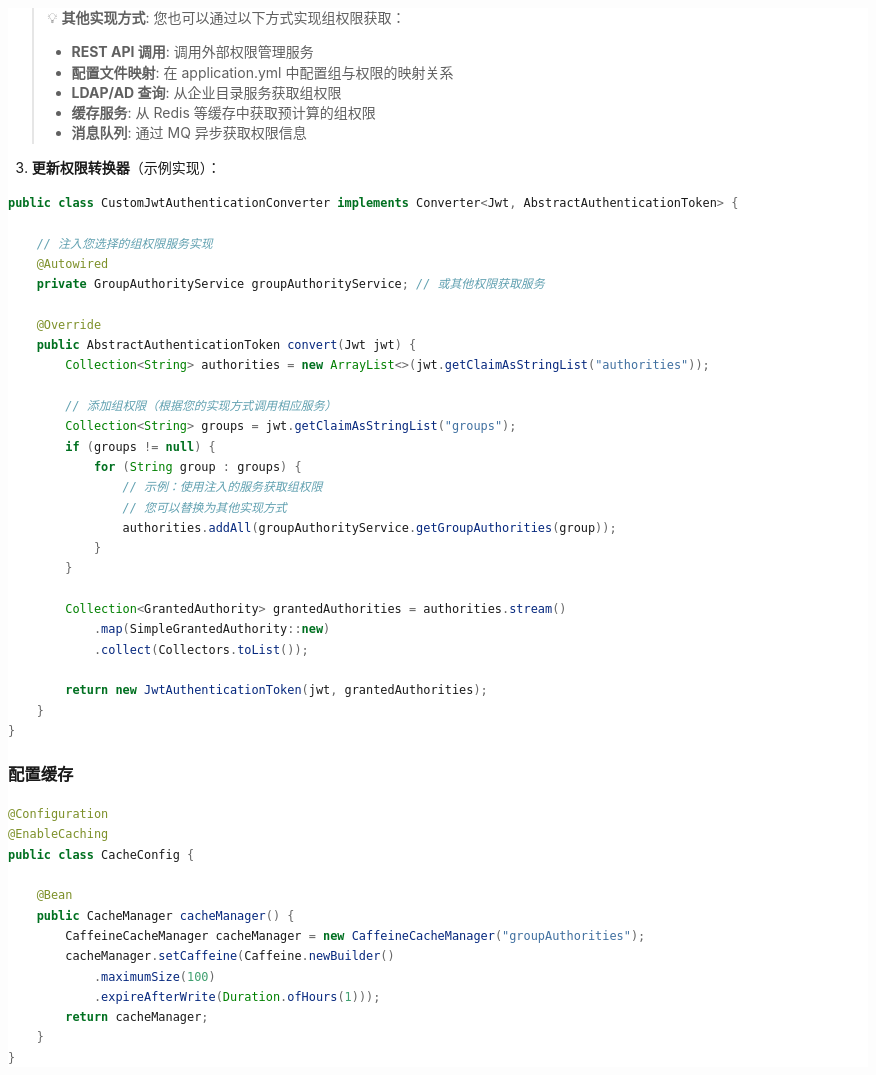 > 💡 **其他实现方式**: 您也可以通过以下方式实现组权限获取：
> - **REST API 调用**: 调用外部权限管理服务
> - **配置文件映射**: 在 application.yml 中配置组与权限的映射关系
> - **LDAP/AD 查询**: 从企业目录服务获取组权限
> - **缓存服务**: 从 Redis 等缓存中获取预计算的组权限
> - **消息队列**: 通过 MQ 异步获取权限信息

3. **更新权限转换器**（示例实现）：
```java
public class CustomJwtAuthenticationConverter implements Converter<Jwt, AbstractAuthenticationToken> {
    
    // 注入您选择的组权限服务实现
    @Autowired
    private GroupAuthorityService groupAuthorityService; // 或其他权限获取服务
    
    @Override
    public AbstractAuthenticationToken convert(Jwt jwt) {
        Collection<String> authorities = new ArrayList<>(jwt.getClaimAsStringList("authorities"));
        
        // 添加组权限（根据您的实现方式调用相应服务）
        Collection<String> groups = jwt.getClaimAsStringList("groups");
        if (groups != null) {
            for (String group : groups) {
                // 示例：使用注入的服务获取组权限
                // 您可以替换为其他实现方式
                authorities.addAll(groupAuthorityService.getGroupAuthorities(group));
            }
        }
        
        Collection<GrantedAuthority> grantedAuthorities = authorities.stream()
            .map(SimpleGrantedAuthority::new)
            .collect(Collectors.toList());
            
        return new JwtAuthenticationToken(jwt, grantedAuthorities);
    }
}
```

### 配置缓存

```java
@Configuration
@EnableCaching
public class CacheConfig {
    
    @Bean
    public CacheManager cacheManager() {
        CaffeineCacheManager cacheManager = new CaffeineCacheManager("groupAuthorities");
        cacheManager.setCaffeine(Caffeine.newBuilder()
            .maximumSize(100)
            .expireAfterWrite(Duration.ofHours(1)));
        return cacheManager;
    }
}
```
